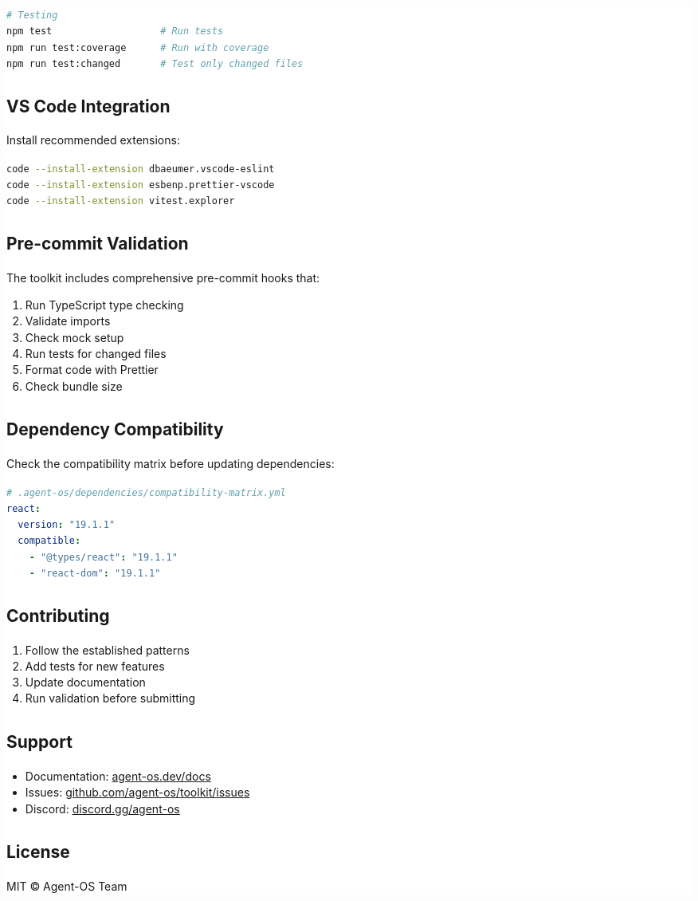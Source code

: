 ```bash
# Testing
npm test                   # Run tests
npm run test:coverage      # Run with coverage
npm run test:changed       # Test only changed files
```

## VS Code Integration

Install recommended extensions:

```bash
code --install-extension dbaeumer.vscode-eslint
code --install-extension esbenp.prettier-vscode
code --install-extension vitest.explorer
```

## Pre-commit Validation

The toolkit includes comprehensive pre-commit hooks that:

1. Run TypeScript type checking
2. Validate imports
3. Check mock setup
4. Run tests for changed files
5. Format code with Prettier
6. Check bundle size

## Dependency Compatibility

Check the compatibility matrix before updating dependencies:

```yaml
# .agent-os/dependencies/compatibility-matrix.yml
react:
  version: "19.1.1"
  compatible:
    - "@types/react": "19.1.1"
    - "react-dom": "19.1.1"
```

## Contributing

1. Follow the established patterns
2. Add tests for new features
3. Update documentation
4. Run validation before submitting

## Support

- Documentation: [agent-os.dev/docs](https://agent-os.dev/docs)
- Issues: [github.com/agent-os/toolkit/issues](https://github.com/agent-os/toolkit/issues)
- Discord: [discord.gg/agent-os](https://discord.gg/agent-os)

## License

MIT © Agent-OS Team